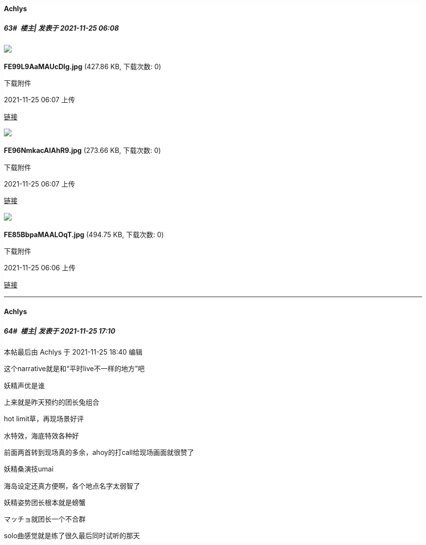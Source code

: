 ####  Achlys  
##### 63#         楼主| 发表于 2021-11-25 06:08

<img src="https://img.saraba1st.com/forum/202111/25/060702byvlapr62utlrrar.jpg" referrerpolicy="no-referrer">

<strong>FE99L9AaMAUcDIg.jpg</strong> (427.86 KB, 下载次数: 0)

下载附件

2021-11-25 06:07 上传

[链接](https://twitter.com/yua_n0/status/1463526416461357060)

<img src="https://img.saraba1st.com/forum/202111/25/060706xc1xp9oo1l1c77zf.jpg" referrerpolicy="no-referrer">

<strong>FE96NmkacAIAhR9.jpg</strong> (273.66 KB, 下载次数: 0)

下载附件

2021-11-25 06:07 上传

[链接](https://twitter.com/sioseta/status/1463522783472734212)

<img src="https://img.saraba1st.com/forum/202111/25/060629b29aptuntattax2v.jpg" referrerpolicy="no-referrer">

<strong>FE85BbpaMAALOqT.jpg</strong> (494.75 KB, 下载次数: 0)

下载附件

2021-11-25 06:06 上传

[链接](https://twitter.com/ichi_yo__/status/1463451106403500036)

*****

####  Achlys  
##### 64#         楼主| 发表于 2021-11-25 17:10

 本帖最后由 Achlys 于 2021-11-25 18:40 编辑 

这个narrative就是和“平时live不一样的地方”吧

妖精声优是谁

上来就是昨天预约的团长兔组合

hot limit草，再现场景好评

水特效，海底特效各种好

前面两首转到现场真的多余，ahoy的打call给现场画面就很赞了

妖精桑演技umai

海岛设定还真方便啊，各个地点名字太弱智了

妖精姿势团长根本就是螃蟹

マッチョ就团长一个不合群

solo曲感觉就是练了很久最后同时试听的那天
